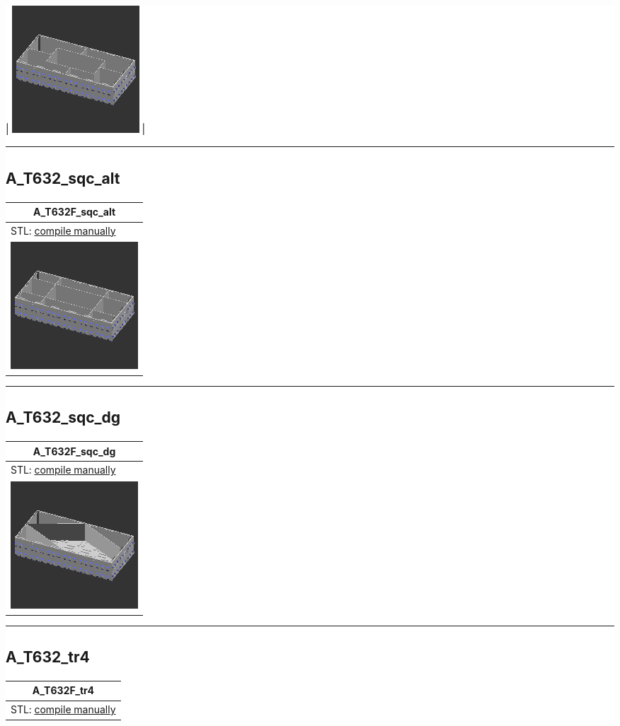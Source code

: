 | ![preview](png/A_T632F_sqc.png) | 


---
## A_T632_sqc_alt
| **A_T632F_sqc_alt** | 
| --- | 
| STL: [compile manually](https://github.com/CZDanol/DNLTray#how-to-compile) | 
| ![preview](png/A_T632F_sqc_alt.png) | 


---
## A_T632_sqc_dg
| **A_T632F_sqc_dg** | 
| --- | 
| STL: [compile manually](https://github.com/CZDanol/DNLTray#how-to-compile) | 
| ![preview](png/A_T632F_sqc_dg.png) | 


---
## A_T632_tr4
| **A_T632F_tr4** | 
| --- | 
| STL: [compile manually](https://github.com/CZDanol/DNLTray#how-to-compile) | 